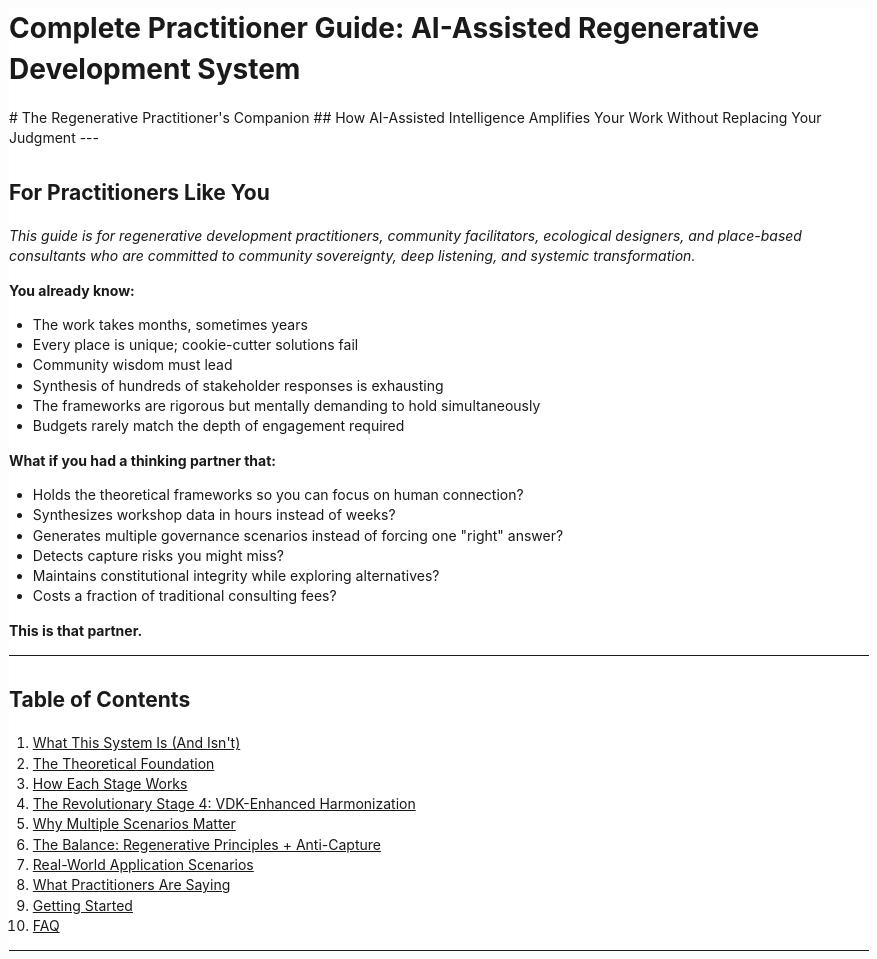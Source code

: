# Complete Practitioner Guide: AI-Assisted Regenerative Development System

<artifact identifier="practitioner-communication-guide" type="text/markdown" title="Regenerative Practitioner Communication & Value Proposition Guide">
# The Regenerative Practitioner's Companion
## How AI-Assisted Intelligence Amplifies Your Work Without Replacing Your Judgment
---

## For Practitioners Like You

*This guide is for regenerative development practitioners, community facilitators, ecological designers, and place-based consultants who are committed to community sovereignty, deep listening, and systemic transformation.*

**You already know:**

* The work takes months, sometimes years
* Every place is unique; cookie-cutter solutions fail
* Community wisdom must lead
* Synthesis of hundreds of stakeholder responses is exhausting
* The frameworks are rigorous but mentally demanding to hold simultaneously
* Budgets rarely match the depth of engagement required

**What if you had a thinking partner that:**

* Holds the theoretical frameworks so you can focus on human connection?
* Synthesizes workshop data in hours instead of weeks?
* Generates multiple governance scenarios instead of forcing one "right" answer?
* Detects capture risks you might miss?
* Maintains constitutional integrity while exploring alternatives?
* Costs a fraction of traditional consulting fees?

**This is that partner.**

---

## Table of Contents

1. [What This System Is (And Isn&#39;t)](#what-this-system-is)
2. [The Theoretical Foundation](#theoretical-foundation)
3. [How Each Stage Works](#how-each-stage-works)
4. [The Revolutionary Stage 4: VDK-Enhanced Harmonization](#stage-4-vdk-harmonization)
5. [Why Multiple Scenarios Matter](#multiple-scenarios)
6. [The Balance: Regenerative Principles + Anti-Capture](#the-balance)
7. [Real-World Application Scenarios](#real-world-scenarios)
8. [What Practitioners Are Saying](#testimonials)
9. [Getting Started](#getting-started)
10. [FAQ](#faq)

---